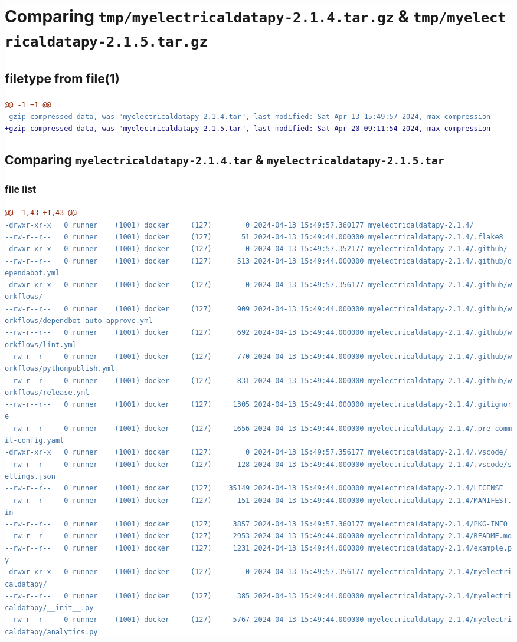 # Comparing `tmp/myelectricaldatapy-2.1.4.tar.gz` & `tmp/myelectricaldatapy-2.1.5.tar.gz`

## filetype from file(1)

```diff
@@ -1 +1 @@
-gzip compressed data, was "myelectricaldatapy-2.1.4.tar", last modified: Sat Apr 13 15:49:57 2024, max compression
+gzip compressed data, was "myelectricaldatapy-2.1.5.tar", last modified: Sat Apr 20 09:11:54 2024, max compression
```

## Comparing `myelectricaldatapy-2.1.4.tar` & `myelectricaldatapy-2.1.5.tar`

### file list

```diff
@@ -1,43 +1,43 @@
-drwxr-xr-x   0 runner    (1001) docker     (127)        0 2024-04-13 15:49:57.360177 myelectricaldatapy-2.1.4/
--rw-r--r--   0 runner    (1001) docker     (127)       51 2024-04-13 15:49:44.000000 myelectricaldatapy-2.1.4/.flake8
-drwxr-xr-x   0 runner    (1001) docker     (127)        0 2024-04-13 15:49:57.352177 myelectricaldatapy-2.1.4/.github/
--rw-r--r--   0 runner    (1001) docker     (127)      513 2024-04-13 15:49:44.000000 myelectricaldatapy-2.1.4/.github/dependabot.yml
-drwxr-xr-x   0 runner    (1001) docker     (127)        0 2024-04-13 15:49:57.356177 myelectricaldatapy-2.1.4/.github/workflows/
--rw-r--r--   0 runner    (1001) docker     (127)      909 2024-04-13 15:49:44.000000 myelectricaldatapy-2.1.4/.github/workflows/dependbot-auto-approve.yml
--rw-r--r--   0 runner    (1001) docker     (127)      692 2024-04-13 15:49:44.000000 myelectricaldatapy-2.1.4/.github/workflows/lint.yml
--rw-r--r--   0 runner    (1001) docker     (127)      770 2024-04-13 15:49:44.000000 myelectricaldatapy-2.1.4/.github/workflows/pythonpublish.yml
--rw-r--r--   0 runner    (1001) docker     (127)      831 2024-04-13 15:49:44.000000 myelectricaldatapy-2.1.4/.github/workflows/release.yml
--rw-r--r--   0 runner    (1001) docker     (127)     1305 2024-04-13 15:49:44.000000 myelectricaldatapy-2.1.4/.gitignore
--rw-r--r--   0 runner    (1001) docker     (127)     1656 2024-04-13 15:49:44.000000 myelectricaldatapy-2.1.4/.pre-commit-config.yaml
-drwxr-xr-x   0 runner    (1001) docker     (127)        0 2024-04-13 15:49:57.356177 myelectricaldatapy-2.1.4/.vscode/
--rw-r--r--   0 runner    (1001) docker     (127)      128 2024-04-13 15:49:44.000000 myelectricaldatapy-2.1.4/.vscode/settings.json
--rw-r--r--   0 runner    (1001) docker     (127)    35149 2024-04-13 15:49:44.000000 myelectricaldatapy-2.1.4/LICENSE
--rw-r--r--   0 runner    (1001) docker     (127)      151 2024-04-13 15:49:44.000000 myelectricaldatapy-2.1.4/MANIFEST.in
--rw-r--r--   0 runner    (1001) docker     (127)     3857 2024-04-13 15:49:57.360177 myelectricaldatapy-2.1.4/PKG-INFO
--rw-r--r--   0 runner    (1001) docker     (127)     2953 2024-04-13 15:49:44.000000 myelectricaldatapy-2.1.4/README.md
--rw-r--r--   0 runner    (1001) docker     (127)     1231 2024-04-13 15:49:44.000000 myelectricaldatapy-2.1.4/example.py
-drwxr-xr-x   0 runner    (1001) docker     (127)        0 2024-04-13 15:49:57.356177 myelectricaldatapy-2.1.4/myelectricaldatapy/
--rw-r--r--   0 runner    (1001) docker     (127)      385 2024-04-13 15:49:44.000000 myelectricaldatapy-2.1.4/myelectricaldatapy/__init__.py
--rw-r--r--   0 runner    (1001) docker     (127)     5767 2024-04-13 15:49:44.000000 myelectricaldatapy-2.1.4/myelectricaldatapy/analytics.py
```